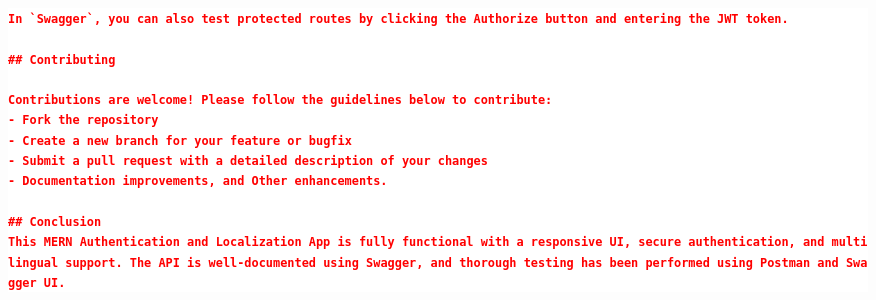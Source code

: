    ```json
In `Swagger`, you can also test protected routes by clicking the Authorize button and entering the JWT token.

## Contributing

Contributions are welcome! Please follow the guidelines below to contribute:
- Fork the repository
- Create a new branch for your feature or bugfix
- Submit a pull request with a detailed description of your changes
- Documentation improvements, and Other enhancements.

## Conclusion
This MERN Authentication and Localization App is fully functional with a responsive UI, secure authentication, and multilingual support. The API is well-documented using Swagger, and thorough testing has been performed using Postman and Swagger UI.